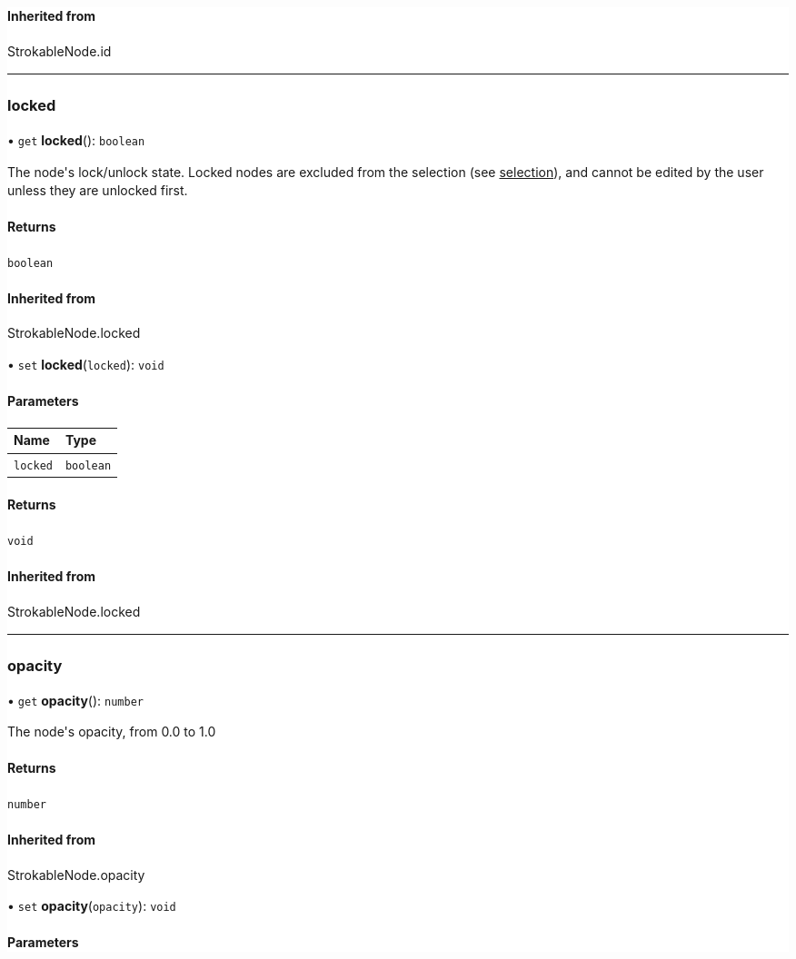 #### Inherited from

StrokableNode.id

___

### locked

• `get` **locked**(): `boolean`

The node's lock/unlock state. Locked nodes are excluded from the selection (see [selection](Context.md#selection)), and
cannot be edited by the user unless they are unlocked first.

#### Returns

`boolean`

#### Inherited from

StrokableNode.locked

• `set` **locked**(`locked`): `void`

#### Parameters

| Name | Type |
| :------ | :------ |
| `locked` | `boolean` |

#### Returns

`void`

#### Inherited from

StrokableNode.locked

___

### opacity

• `get` **opacity**(): `number`

The node's opacity, from 0.0 to 1.0

#### Returns

`number`

#### Inherited from

StrokableNode.opacity

• `set` **opacity**(`opacity`): `void`

#### Parameters
